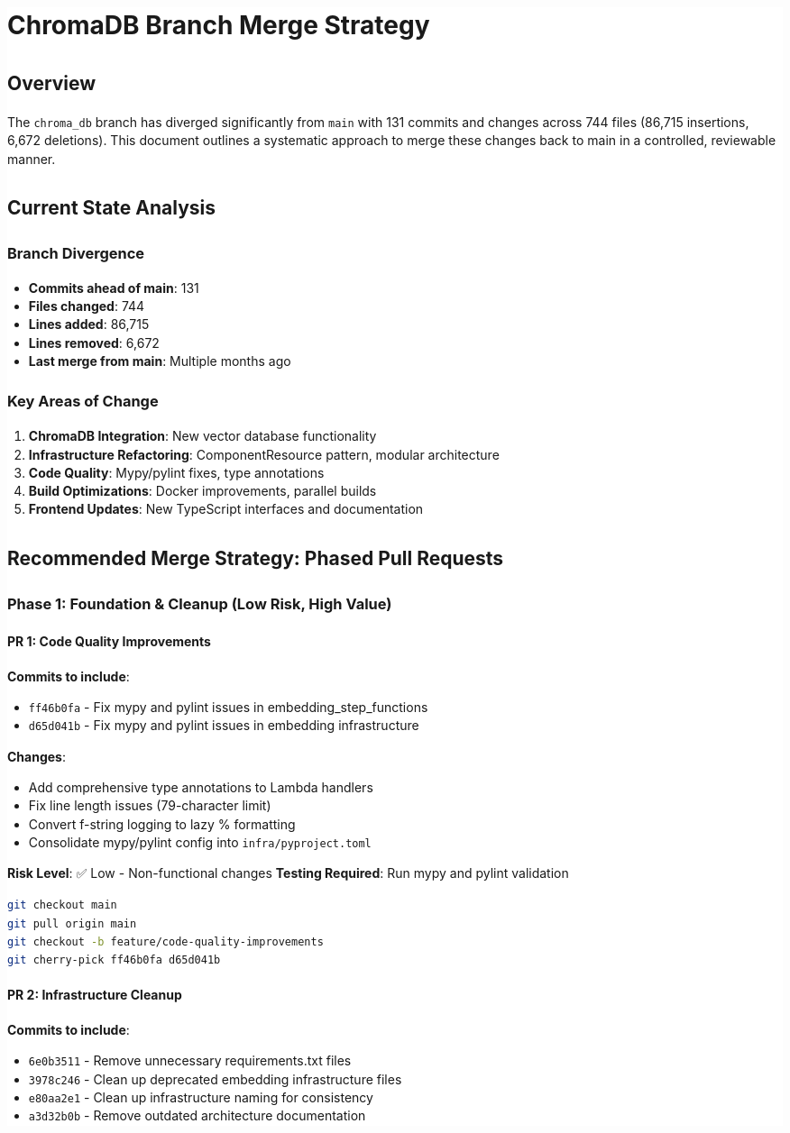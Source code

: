 # ChromaDB Branch Merge Strategy

## Overview
The `chroma_db` branch has diverged significantly from `main` with 131 commits and changes across 744 files (86,715 insertions, 6,672 deletions). This document outlines a systematic approach to merge these changes back to main in a controlled, reviewable manner.

## Current State Analysis

### Branch Divergence
- **Commits ahead of main**: 131
- **Files changed**: 744
- **Lines added**: 86,715
- **Lines removed**: 6,672
- **Last merge from main**: Multiple months ago

### Key Areas of Change
1. **ChromaDB Integration**: New vector database functionality
2. **Infrastructure Refactoring**: ComponentResource pattern, modular architecture
3. **Code Quality**: Mypy/pylint fixes, type annotations
4. **Build Optimizations**: Docker improvements, parallel builds
5. **Frontend Updates**: New TypeScript interfaces and documentation

## Recommended Merge Strategy: Phased Pull Requests

### Phase 1: Foundation & Cleanup (Low Risk, High Value)

#### PR 1: Code Quality Improvements
**Commits to include**:
- `ff46b0fa` - Fix mypy and pylint issues in embedding_step_functions
- `d65d041b` - Fix mypy and pylint issues in embedding infrastructure

**Changes**:
- Add comprehensive type annotations to Lambda handlers
- Fix line length issues (79-character limit)
- Convert f-string logging to lazy % formatting
- Consolidate mypy/pylint config into `infra/pyproject.toml`

**Risk Level**: ✅ Low - Non-functional changes
**Testing Required**: Run mypy and pylint validation

```bash
git checkout main
git pull origin main
git checkout -b feature/code-quality-improvements
git cherry-pick ff46b0fa d65d041b
```

#### PR 2: Infrastructure Cleanup
**Commits to include**:
- `6e0b3511` - Remove unnecessary requirements.txt files
- `3978c246` - Clean up deprecated embedding infrastructure files
- `e80aa2e1` - Clean up infrastructure naming for consistency
- `a3d32b0b` - Remove outdated architecture documentation
